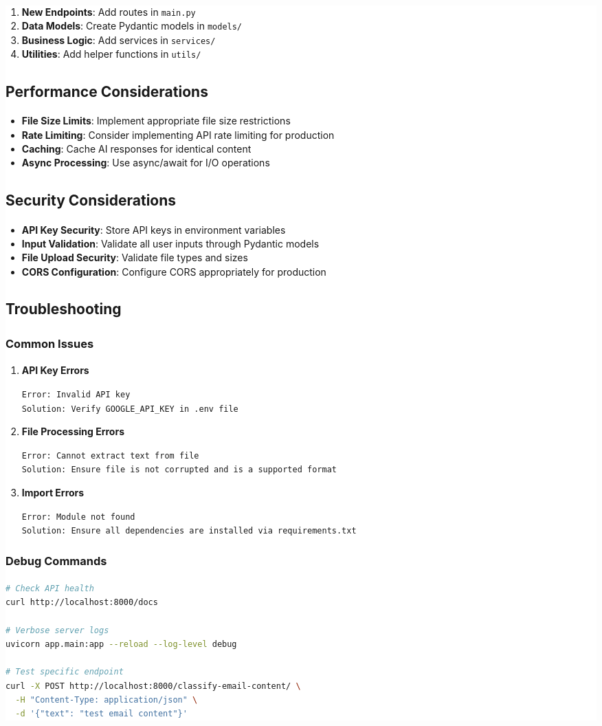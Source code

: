 1. **New Endpoints**: Add routes in `main.py`
2. **Data Models**: Create Pydantic models in `models/`
3. **Business Logic**: Add services in `services/`
4. **Utilities**: Add helper functions in `utils/`

## Performance Considerations

- **File Size Limits**: Implement appropriate file size restrictions
- **Rate Limiting**: Consider implementing API rate limiting for production
- **Caching**: Cache AI responses for identical content
- **Async Processing**: Use async/await for I/O operations

## Security Considerations

- **API Key Security**: Store API keys in environment variables
- **Input Validation**: Validate all user inputs through Pydantic models
- **File Upload Security**: Validate file types and sizes
- **CORS Configuration**: Configure CORS appropriately for production

## Troubleshooting

### Common Issues

1. **API Key Errors**
   ```
   Error: Invalid API key
   Solution: Verify GOOGLE_API_KEY in .env file
   ```

2. **File Processing Errors**
   ```
   Error: Cannot extract text from file
   Solution: Ensure file is not corrupted and is a supported format
   ```

3. **Import Errors**
   ```
   Error: Module not found
   Solution: Ensure all dependencies are installed via requirements.txt
   ```

### Debug Commands

```bash
# Check API health
curl http://localhost:8000/docs

# Verbose server logs
uvicorn app.main:app --reload --log-level debug

# Test specific endpoint
curl -X POST http://localhost:8000/classify-email-content/ \
  -H "Content-Type: application/json" \
  -d '{"text": "test email content"}'
```
